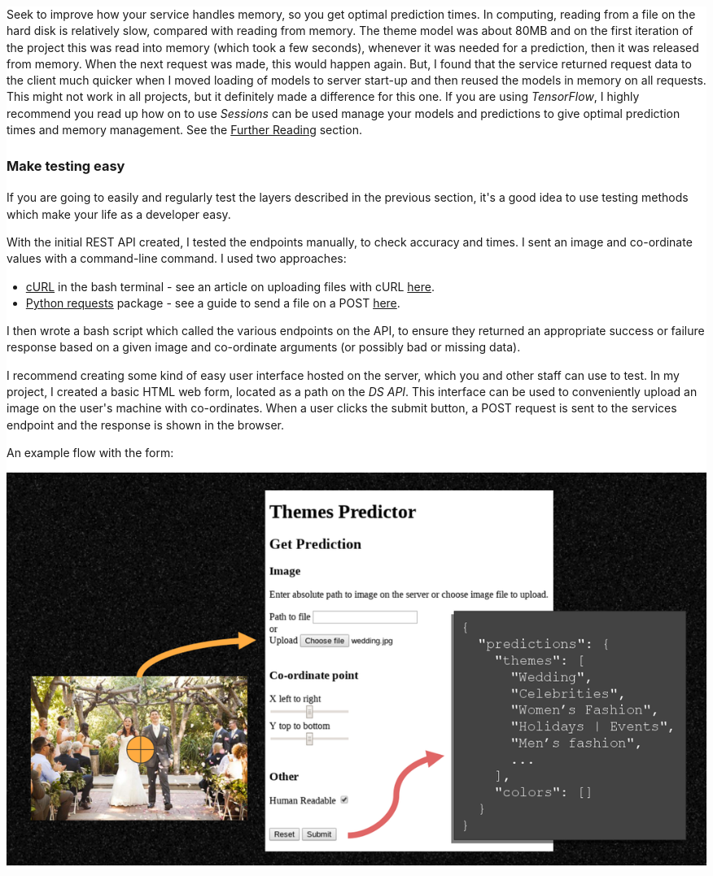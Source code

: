 Seek to improve how your service handles memory, so you get optimal prediction times. In computing, reading from a file on the hard disk is relatively slow, compared with reading from memory. The theme model was about 80MB and on the first iteration of the project this was read into memory (which took a few seconds), whenever it was needed for a prediction, then it was released from memory. When the next request was made, this would happen again. But, I found that the service returned request data to the client much quicker when I moved loading of models to server start-up and then reused the models in memory on all requests. This might not work in all projects, but it definitely made a difference for this one. If you are using _TensorFlow_, I highly recommend you read up how on to use _Sessions_ can be used manage your models and predictions to give optimal prediction times and memory management. See the [Further Reading](#further-reading) section.

### Make testing easy

If you are going to easily and regularly test the layers described in the previous section, it's a good idea to use testing methods which make your life as a developer easy.

With the initial REST API created, I tested the endpoints manually, to check accuracy and times. I sent an image and co-ordinate values with a command-line command. I used two approaches:

- [cURL](https://www.rosehosting.com/blog/curl-command-examples/) in the bash terminal - see an article on uploading files with cURL [here](https://medium.com/@petehouston/upload-files-with-curl-93064dcccc76).
- [Python requests](http://docs.python-requests.org/) package - see a guide to send a file on a POST [here](http://docs.python-requests.org/en/latest/user/quickstart/#post-a-multipart-encoded-file).

I then wrote a bash script which called the various endpoints on the API, to ensure they returned an appropriate success or failure response based on a given image and co-ordinate arguments (or possibly bad or missing data).

I recommend creating some kind of easy user interface hosted on the server, which you and other staff can use to test. In my project, I created a basic HTML web form, located as a path on the _DS API_. This interface can be used to conveniently upload an image on the user's machine with co-ordinates. When a user clicks the submit button, a POST request is sent to the services endpoint and the response is shown in the browser. 

An example flow with the form:

![HTML form](.img/tensorflow_api/html_form_example.png)
